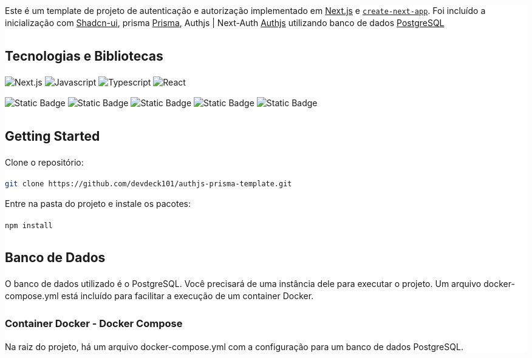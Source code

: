 

Este é um template de projeto de autenticação e autorização implementado em [Next.js](https://nextjs.org/) e [`create-next-app`](https://github.com/vercel/next.js/tree/canary/packages/create-next-app).
Foi incluído a inicialização com [Shadcn-ui](https://ui.shadcn.com/), prisma [Prisma](https://www.prisma.io/), Authjs | Next-Auth [Authjs](https://authjs.dev/) utilizando banco de dados [PostgreSQL](https://www.postgresql.org/)

## Tecnologias e Bibliotecas

![Next.js](https://img.shields.io/badge/next.js-000000?style=for-the-badge&logo=nextdotjs&logoColor=white)
![Javascript](https://img.shields.io/badge/Javascript-F0DB4F?style=for-the-badge&labelColor=black&logo=javascript&logoColor=F0DB4F)
![Typescript](https://img.shields.io/badge/Typescript-007acc?style=for-the-badge&labelColor=black&logo=typescript&logoColor=007acc)
![React](https://img.shields.io/badge/-React-61DBFB?style=for-the-badge&labelColor=black&logo=react&logoColor=61DBFB)

![Static Badge](https://img.shields.io/badge/-PostgreSQL-PostgreSQL?logo=postgresql&logoColor=%23ffffff&labelColor=008bb9&color=848484)
![Static Badge](https://img.shields.io/badge/-RESEND-PostgreSQL?logo=resend&logoColor=%23ffffff&labelColor=000000&color=000000)
![Static Badge](https://img.shields.io/badge/-REACTEMAIL-REACTEMAIL?labelColor=000000&color=000000)
![Static Badge](https://img.shields.io/badge/-SHADCNUI-SHADCNUI?labelColor=000000&color=000000)
![Static Badge](https://img.shields.io/badge/-Prisma-Prisma?logo=prisma&logoColor=%23000000&labelColor=%230000&color=%23ffffff)







## Getting Started

Clone o repositório:

```bash
git clone https://github.com/devdeck101/authjs-prisma-template.git
```

Entre na pasta do projeto e instale os pacotes:

```bash
npm install
```

## Banco de Dados

O banco de dados utilizado é o PostgreSQL. Você precisará de uma instância dele para executar o projeto. Um arquivo docker-compose.yml está incluído para facilitar a execução de um container Docker.


### Container Docker - Docker Compose

Na raiz do projeto, há um arquivo docker-compose.yml com a configuração para um banco de dados PostgreSQL.
